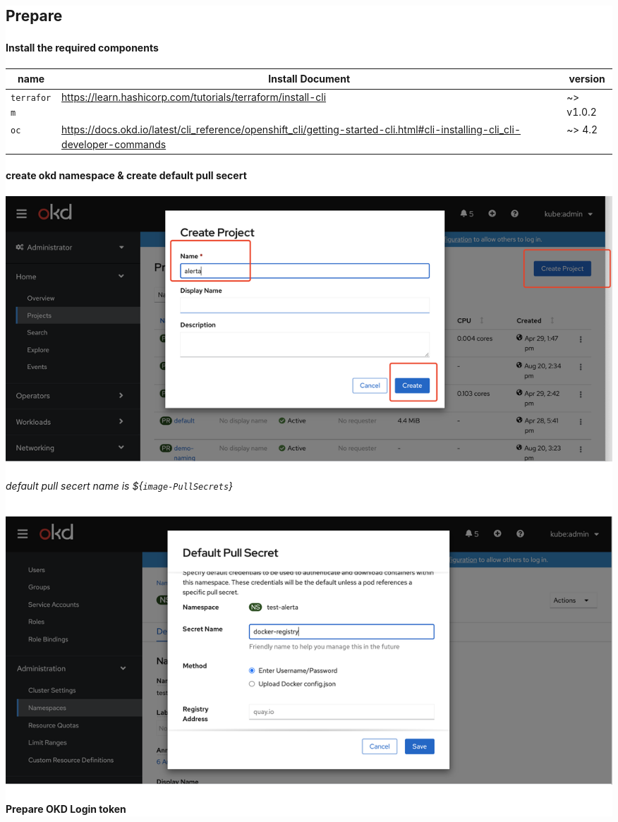 ## Prepare

#### Install the required components

| name | Install Document | version |
|---|---|---|
| `terraform` |https://learn.hashicorp.com/tutorials/terraform/install-cli | ~> v1.0.2 |
| `oc` |https://docs.okd.io/latest/cli_reference/openshift_cli/getting-started-cli.html#cli-installing-cli_cli-developer-commands | ~> 4.2 |


#### create okd namespace & create default pull secert

![avatar](picture/create-okd-namespaces.png)

###### default pull secert name is ${`image-PullSecrets`}
![avatar](picture/create-pull-secerts.png)
#### Prepare OKD  Login  token 
